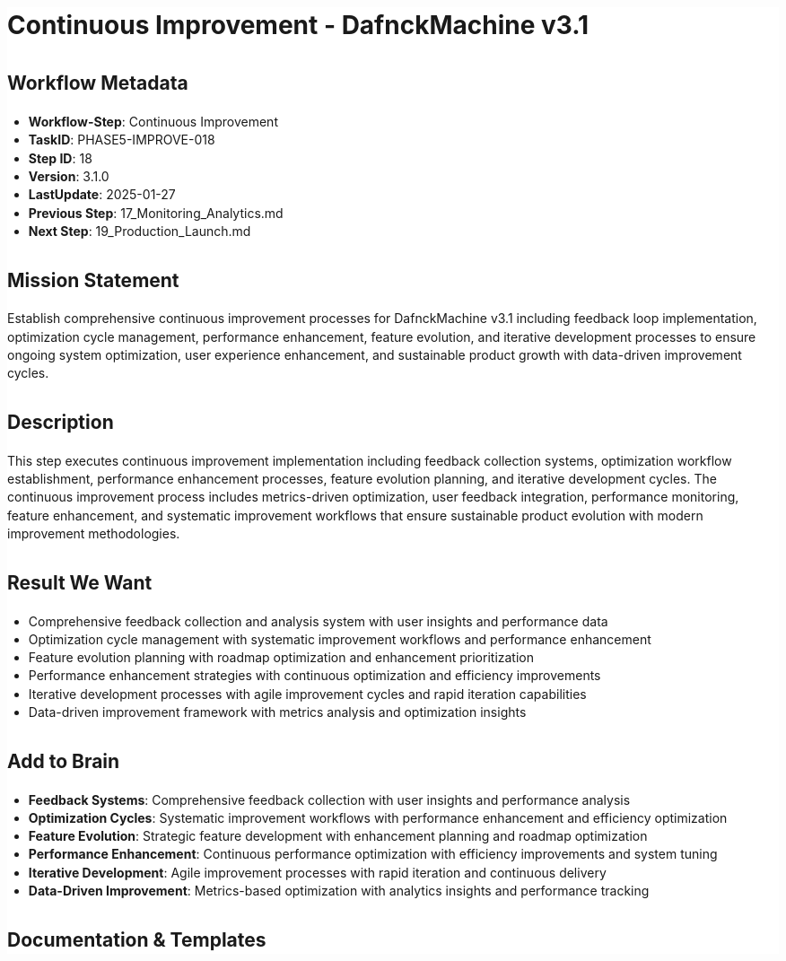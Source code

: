 # Continuous Improvement - DafnckMachine v3.1

## Workflow Metadata
- **Workflow-Step**: Continuous Improvement
- **TaskID**: PHASE5-IMPROVE-018
- **Step ID**: 18
- **Version**: 3.1.0
- **LastUpdate**: 2025-01-27
- **Previous Step**: 17_Monitoring_Analytics.md
- **Next Step**: 19_Production_Launch.md

## Mission Statement
Establish comprehensive continuous improvement processes for DafnckMachine v3.1 including feedback loop implementation, optimization cycle management, performance enhancement, feature evolution, and iterative development processes to ensure ongoing system optimization, user experience enhancement, and sustainable product growth with data-driven improvement cycles.

## Description
This step executes continuous improvement implementation including feedback collection systems, optimization workflow establishment, performance enhancement processes, feature evolution planning, and iterative development cycles. The continuous improvement process includes metrics-driven optimization, user feedback integration, performance monitoring, feature enhancement, and systematic improvement workflows that ensure sustainable product evolution with modern improvement methodologies.

## Result We Want
- Comprehensive feedback collection and analysis system with user insights and performance data
- Optimization cycle management with systematic improvement workflows and performance enhancement
- Feature evolution planning with roadmap optimization and enhancement prioritization
- Performance enhancement strategies with continuous optimization and efficiency improvements
- Iterative development processes with agile improvement cycles and rapid iteration capabilities
- Data-driven improvement framework with metrics analysis and optimization insights

## Add to Brain
- **Feedback Systems**: Comprehensive feedback collection with user insights and performance analysis
- **Optimization Cycles**: Systematic improvement workflows with performance enhancement and efficiency optimization
- **Feature Evolution**: Strategic feature development with enhancement planning and roadmap optimization
- **Performance Enhancement**: Continuous performance optimization with efficiency improvements and system tuning
- **Iterative Development**: Agile improvement processes with rapid iteration and continuous delivery
- **Data-Driven Improvement**: Metrics-based optimization with analytics insights and performance tracking

## Documentation & Templates
